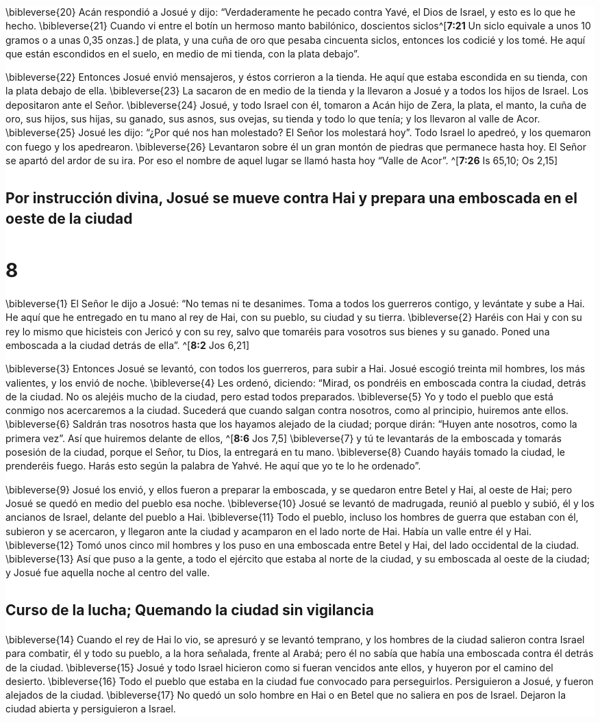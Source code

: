 \bibleverse{20} Acán respondió a Josué y dijo: “Verdaderamente he pecado contra Yavé, el Dios de Israel, y esto es lo que he hecho. \bibleverse{21} Cuando vi entre el botín un hermoso manto babilónico, doscientos siclos^[**7:21** Un siclo equivale a unos 10 gramos o a unas 0,35 onzas.] de plata, y una cuña de oro que pesaba cincuenta siclos, entonces los codicié y los tomé. He aquí que están escondidos en el suelo, en medio de mi tienda, con la plata debajo”.

\bibleverse{22} Entonces Josué envió mensajeros, y éstos corrieron a la tienda. He aquí que estaba escondida en su tienda, con la plata debajo de ella. \bibleverse{23} La sacaron de en medio de la tienda y la llevaron a Josué y a todos los hijos de Israel. Los depositaron ante el Señor. \bibleverse{24} Josué, y todo Israel con él, tomaron a Acán hijo de Zera, la plata, el manto, la cuña de oro, sus hijos, sus hijas, su ganado, sus asnos, sus ovejas, su tienda y todo lo que tenía; y los llevaron al valle de Acor. \bibleverse{25} Josué les dijo: “¿Por qué nos han molestado? El Señor los molestará hoy”. Todo Israel lo apedreó, y los quemaron con fuego y los apedrearon. \bibleverse{26} Levantaron sobre él un gran montón de piedras que permanece hasta hoy. El Señor se apartó del ardor de su ira. Por eso el nombre de aquel lugar se llamó hasta hoy “Valle de Acor”. ^[**7:26** Is 65,10; Os 2,15]

## Por instrucción divina, Josué se mueve contra Hai y prepara una emboscada en el oeste de la ciudad
# 8
\bibleverse{1} El Señor le dijo a Josué: “No temas ni te desanimes. Toma a todos los guerreros contigo, y levántate y sube a Hai. He aquí que he entregado en tu mano al rey de Hai, con su pueblo, su ciudad y su tierra. \bibleverse{2} Haréis con Hai y con su rey lo mismo que hicisteis con Jericó y con su rey, salvo que tomaréis para vosotros sus bienes y su ganado. Poned una emboscada a la ciudad detrás de ella”. ^[**8:2** Jos 6,21]

\bibleverse{3} Entonces Josué se levantó, con todos los guerreros, para subir a Hai. Josué escogió treinta mil hombres, los más valientes, y los envió de noche. \bibleverse{4} Les ordenó, diciendo: “Mirad, os pondréis en emboscada contra la ciudad, detrás de la ciudad. No os alejéis mucho de la ciudad, pero estad todos preparados. \bibleverse{5} Yo y todo el pueblo que está conmigo nos acercaremos a la ciudad. Sucederá que cuando salgan contra nosotros, como al principio, huiremos ante ellos. \bibleverse{6} Saldrán tras nosotros hasta que los hayamos alejado de la ciudad; porque dirán: “Huyen ante nosotros, como la primera vez”. Así que huiremos delante de ellos, ^[**8:6** Jos 7,5] \bibleverse{7} y tú te levantarás de la emboscada y tomarás posesión de la ciudad, porque el Señor, tu Dios, la entregará en tu mano. \bibleverse{8} Cuando hayáis tomado la ciudad, le prenderéis fuego. Harás esto según la palabra de Yahvé. He aquí que yo te lo he ordenado”.

\bibleverse{9} Josué los envió, y ellos fueron a preparar la emboscada, y se quedaron entre Betel y Hai, al oeste de Hai; pero Josué se quedó en medio del pueblo esa noche. \bibleverse{10} Josué se levantó de madrugada, reunió al pueblo y subió, él y los ancianos de Israel, delante del pueblo a Hai. \bibleverse{11} Todo el pueblo, incluso los hombres de guerra que estaban con él, subieron y se acercaron, y llegaron ante la ciudad y acamparon en el lado norte de Hai. Había un valle entre él y Hai. \bibleverse{12} Tomó unos cinco mil hombres y los puso en una emboscada entre Betel y Hai, del lado occidental de la ciudad. \bibleverse{13} Así que puso a la gente, a todo el ejército que estaba al norte de la ciudad, y su emboscada al oeste de la ciudad; y Josué fue aquella noche al centro del valle.

## Curso de la lucha; Quemando la ciudad sin vigilancia
\bibleverse{14} Cuando el rey de Hai lo vio, se apresuró y se levantó temprano, y los hombres de la ciudad salieron contra Israel para combatir, él y todo su pueblo, a la hora señalada, frente al Arabá; pero él no sabía que había una emboscada contra él detrás de la ciudad. \bibleverse{15} Josué y todo Israel hicieron como si fueran vencidos ante ellos, y huyeron por el camino del desierto. \bibleverse{16} Todo el pueblo que estaba en la ciudad fue convocado para perseguirlos. Persiguieron a Josué, y fueron alejados de la ciudad. \bibleverse{17} No quedó un solo hombre en Hai o en Betel que no saliera en pos de Israel. Dejaron la ciudad abierta y persiguieron a Israel.
